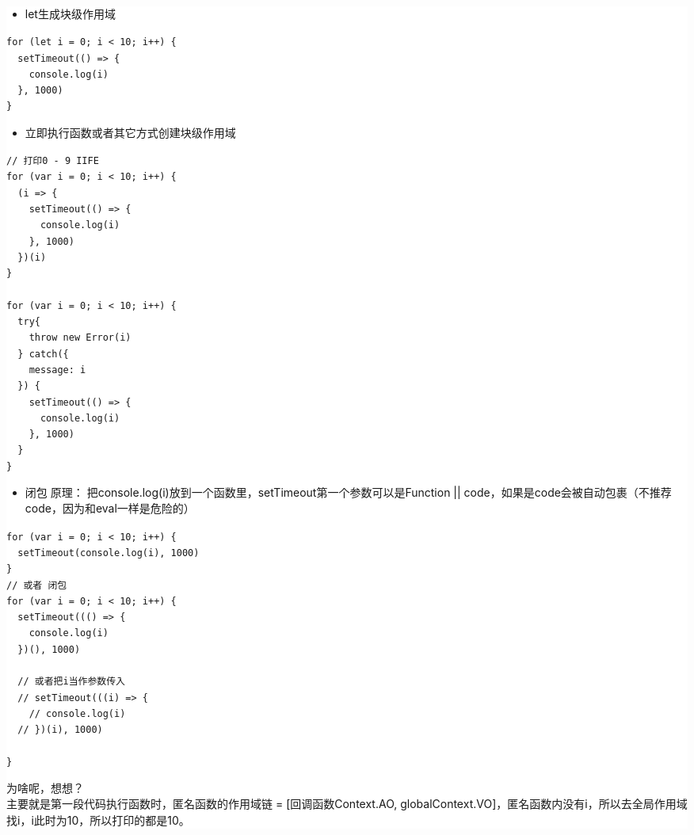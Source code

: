 * let生成块级作用域
```
for (let i = 0; i < 10; i++) {
  setTimeout(() => {
    console.log(i)
  }, 1000)
}
```

* 立即执行函数或者其它方式创建块级作用域
```
// 打印0 - 9 IIFE
for (var i = 0; i < 10; i++) {
  (i => {
    setTimeout(() => {
      console.log(i)
    }, 1000)
  })(i)
}

for (var i = 0; i < 10; i++) {
  try{
    throw new Error(i)  
  } catch({
    message: i
  }) {
    setTimeout(() => {
      console.log(i)
    }, 1000)
  }
}

```

* 闭包
原理： 把console.log(i)放到一个函数里，setTimeout第一个参数可以是Function || code，如果是code会被自动包裹（不推荐code，因为和eval一样是危险的）
```
for (var i = 0; i < 10; i++) {
  setTimeout(console.log(i), 1000)
}
// 或者 闭包
for (var i = 0; i < 10; i++) {
  setTimeout((() => {
    console.log(i)
  })(), 1000)
  
  // 或者把i当作参数传入
  // setTimeout(((i) => {
    // console.log(i)
  // })(i), 1000)
  
}
```
为啥呢，想想？   
主要就是第一段代码执行函数时，匿名函数的作用域链 = [回调函数Context.AO, globalContext.VO]，匿名函数内没有i，所以去全局作用域找i，i此时为10，所以打印的都是10。
